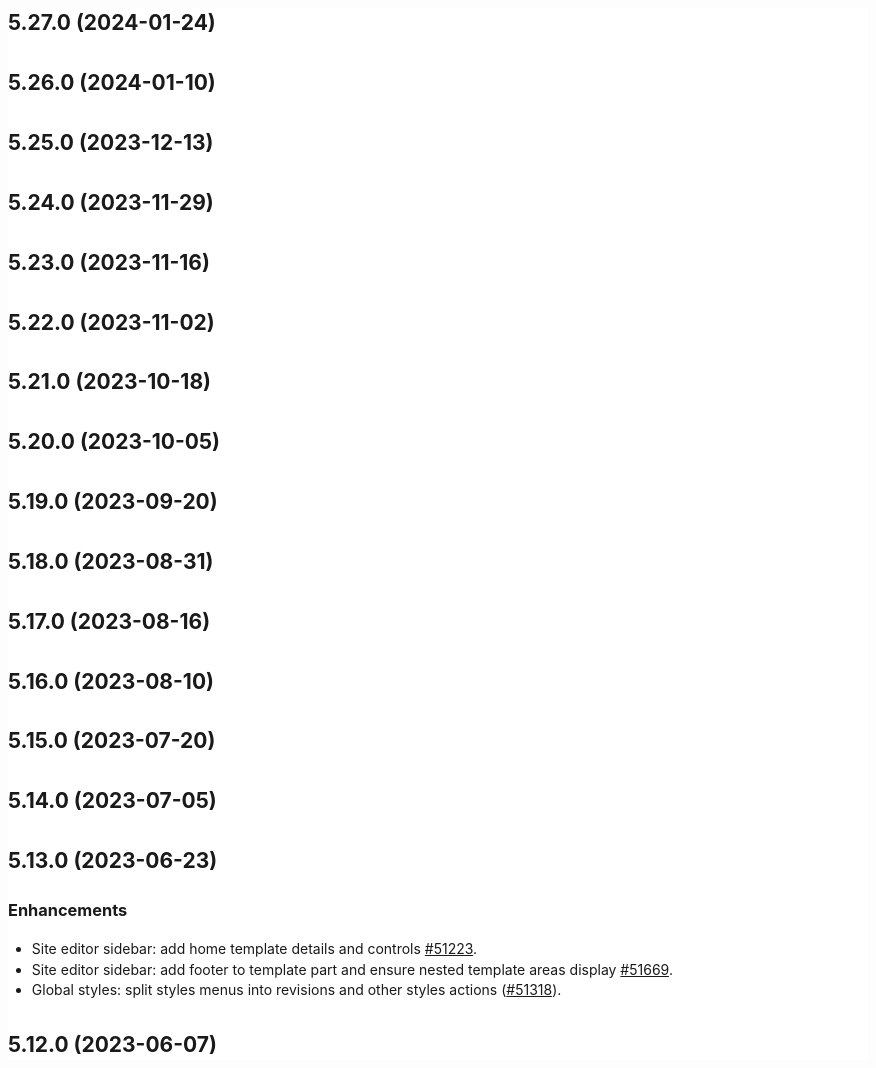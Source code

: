 ## 5.27.0 (2024-01-24)

## 5.26.0 (2024-01-10)

## 5.25.0 (2023-12-13)

## 5.24.0 (2023-11-29)

## 5.23.0 (2023-11-16)

## 5.22.0 (2023-11-02)

## 5.21.0 (2023-10-18)

## 5.20.0 (2023-10-05)

## 5.19.0 (2023-09-20)

## 5.18.0 (2023-08-31)

## 5.17.0 (2023-08-16)

## 5.16.0 (2023-08-10)

## 5.15.0 (2023-07-20)

## 5.14.0 (2023-07-05)

## 5.13.0 (2023-06-23)

### Enhancements

-   Site editor sidebar: add home template details and controls [#51223](https://github.com/WordPress/gutenberg/pull/51223).
-   Site editor sidebar: add footer to template part and ensure nested template areas display [#51669](https://github.com/WordPress/gutenberg/pull/51669).
-   Global styles: split styles menus into revisions and other styles actions ([#51318](https://github.com/WordPress/gutenberg/pull/51318)).

## 5.12.0 (2023-06-07)
